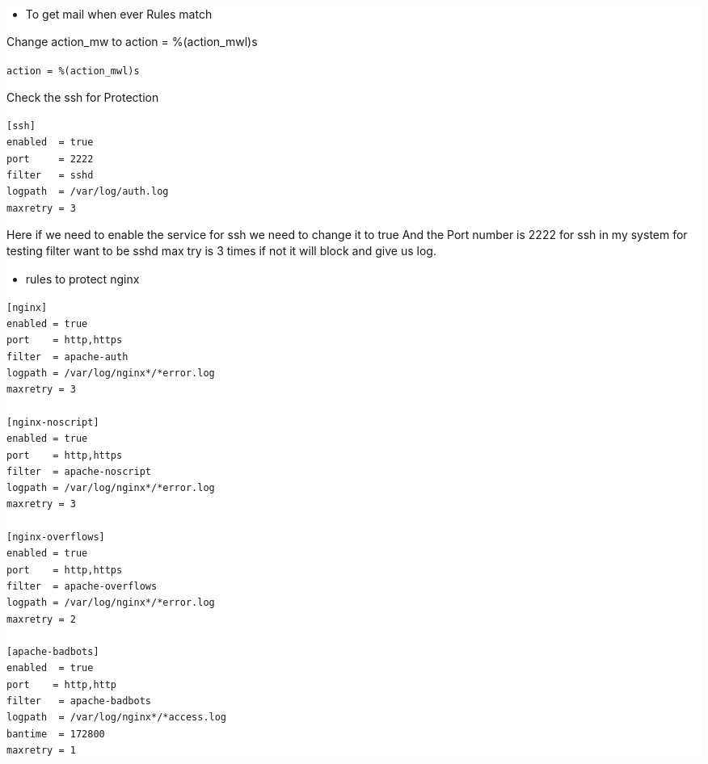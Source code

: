 * To get mail when ever Rules match

Change action_mw to action = %(action_mwl)s

```
action = %(action_mwl)s
```

Check the ssh for Protection 

```
[ssh]
enabled  = true
port     = 2222
filter   = sshd
logpath  = /var/log/auth.log
maxretry = 3
```

Here if we need to enable the service for ssh we need to change it to true 
And the Port number is 2222 for ssh in my system for testing 
filter want to be sshd 
max try is 3 times if not it will block and give us log.


* rules to protect nginx 

```
[nginx]
enabled = true
port    = http,https
filter  = apache-auth
logpath = /var/log/nginx*/*error.log
maxretry = 3

[nginx-noscript]
enabled = true
port    = http,https
filter  = apache-noscript
logpath = /var/log/nginx*/*error.log
maxretry = 3

[nginx-overflows]
enabled = true
port    = http,https
filter  = apache-overflows
logpath = /var/log/nginx*/*error.log
maxretry = 2

[apache-badbots]
enabled  = true
port    = http,http
filter   = apache-badbots
logpath  = /var/log/nginx*/*access.log
bantime  = 172800
maxretry = 1
```
